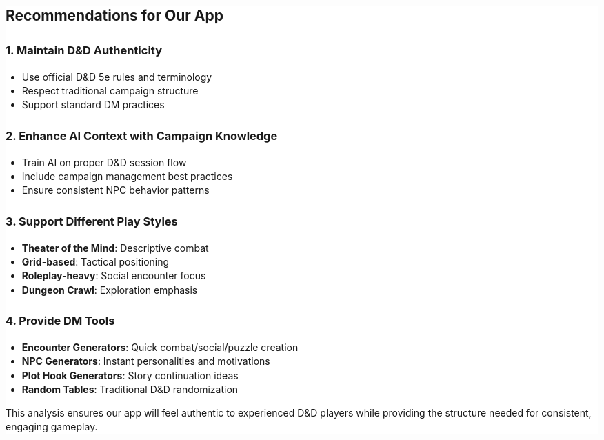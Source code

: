## Recommendations for Our App

### 1. Maintain D&D Authenticity
- Use official D&D 5e rules and terminology
- Respect traditional campaign structure
- Support standard DM practices

### 2. Enhance AI Context with Campaign Knowledge
- Train AI on proper D&D session flow
- Include campaign management best practices
- Ensure consistent NPC behavior patterns

### 3. Support Different Play Styles
- **Theater of the Mind**: Descriptive combat
- **Grid-based**: Tactical positioning
- **Roleplay-heavy**: Social encounter focus
- **Dungeon Crawl**: Exploration emphasis

### 4. Provide DM Tools
- **Encounter Generators**: Quick combat/social/puzzle creation
- **NPC Generators**: Instant personalities and motivations
- **Plot Hook Generators**: Story continuation ideas
- **Random Tables**: Traditional D&D randomization

This analysis ensures our app will feel authentic to experienced D&D players while providing the structure needed for consistent, engaging gameplay.
